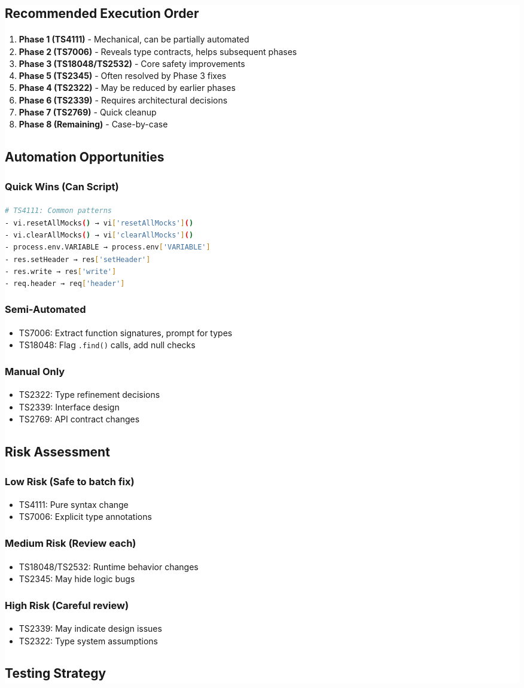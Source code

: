 ## Recommended Execution Order

1. **Phase 1 (TS4111)** - Mechanical, can be partially automated
2. **Phase 2 (TS7006)** - Reveals type contracts, helps subsequent phases
3. **Phase 3 (TS18048/TS2532)** - Core safety improvements
4. **Phase 5 (TS2345)** - Often resolved by Phase 3 fixes
5. **Phase 4 (TS2322)** - May be reduced by earlier phases
6. **Phase 6 (TS2339)** - Requires architectural decisions
7. **Phase 7 (TS2769)** - Quick cleanup
8. **Phase 8 (Remaining)** - Case-by-case

## Automation Opportunities

### Quick Wins (Can Script)
```bash
# TS4111: Common patterns
- vi.resetAllMocks() → vi['resetAllMocks']()
- vi.clearAllMocks() → vi['clearAllMocks']()
- process.env.VARIABLE → process.env['VARIABLE']
- res.setHeader → res['setHeader']
- res.write → res['write']
- req.header → req['header']
```

### Semi-Automated
- TS7006: Extract function signatures, prompt for types
- TS18048: Flag `.find()` calls, add null checks

### Manual Only
- TS2322: Type refinement decisions
- TS2339: Interface design
- TS2769: API contract changes

## Risk Assessment

### Low Risk (Safe to batch fix)
- TS4111: Pure syntax change
- TS7006: Explicit type annotations

### Medium Risk (Review each)
- TS18048/TS2532: Runtime behavior changes
- TS2345: May hide logic bugs

### High Risk (Careful review)
- TS2339: May indicate design issues
- TS2322: Type system assumptions

## Testing Strategy
